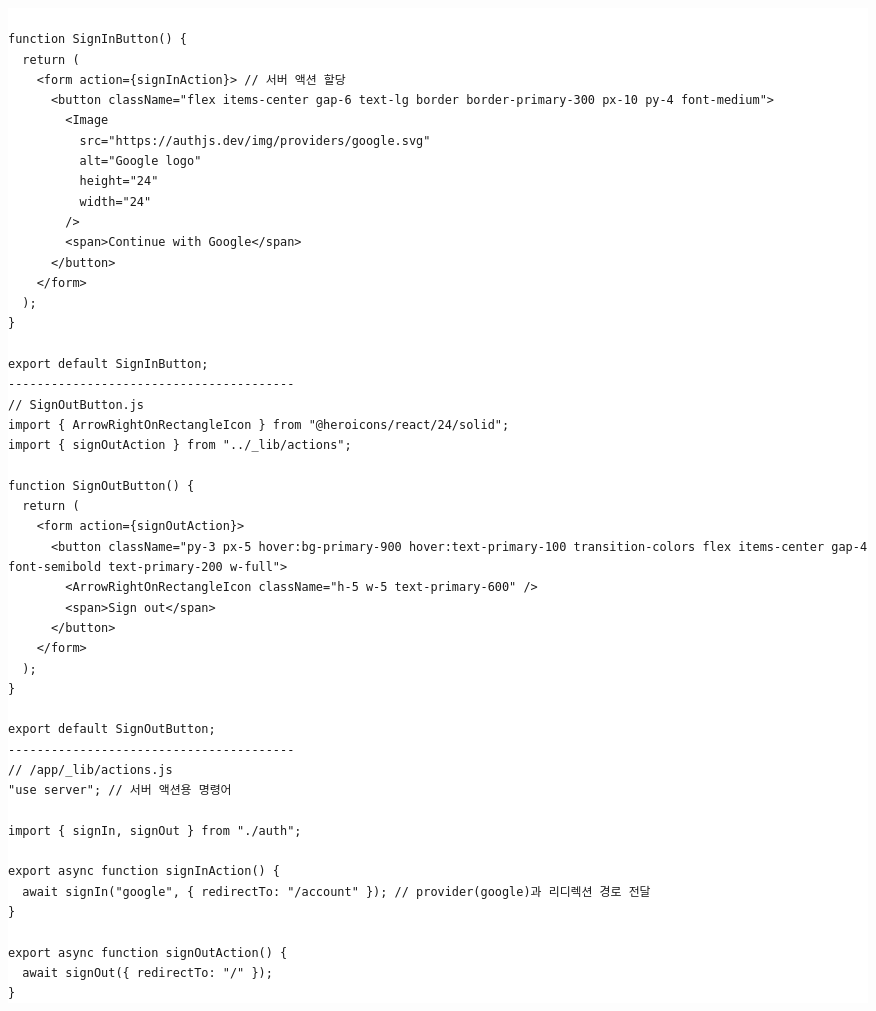 ```

function SignInButton() {
  return (
    <form action={signInAction}> // 서버 액션 할당
      <button className="flex items-center gap-6 text-lg border border-primary-300 px-10 py-4 font-medium">
        <Image
          src="https://authjs.dev/img/providers/google.svg"
          alt="Google logo"
          height="24"
          width="24"
        />
        <span>Continue with Google</span>
      </button>
    </form>
  );
}

export default SignInButton;
----------------------------------------
// SignOutButton.js
import { ArrowRightOnRectangleIcon } from "@heroicons/react/24/solid";
import { signOutAction } from "../_lib/actions";

function SignOutButton() {
  return (
    <form action={signOutAction}>
      <button className="py-3 px-5 hover:bg-primary-900 hover:text-primary-100 transition-colors flex items-center gap-4 font-semibold text-primary-200 w-full">
        <ArrowRightOnRectangleIcon className="h-5 w-5 text-primary-600" />
        <span>Sign out</span>
      </button>
    </form>
  );
}

export default SignOutButton;
----------------------------------------
// /app/_lib/actions.js
"use server"; // 서버 액션용 명령어

import { signIn, signOut } from "./auth";

export async function signInAction() {
  await signIn("google", { redirectTo: "/account" }); // provider(google)과 리디렉션 경로 전달
}

export async function signOutAction() {
  await signOut({ redirectTo: "/" });
}
```

